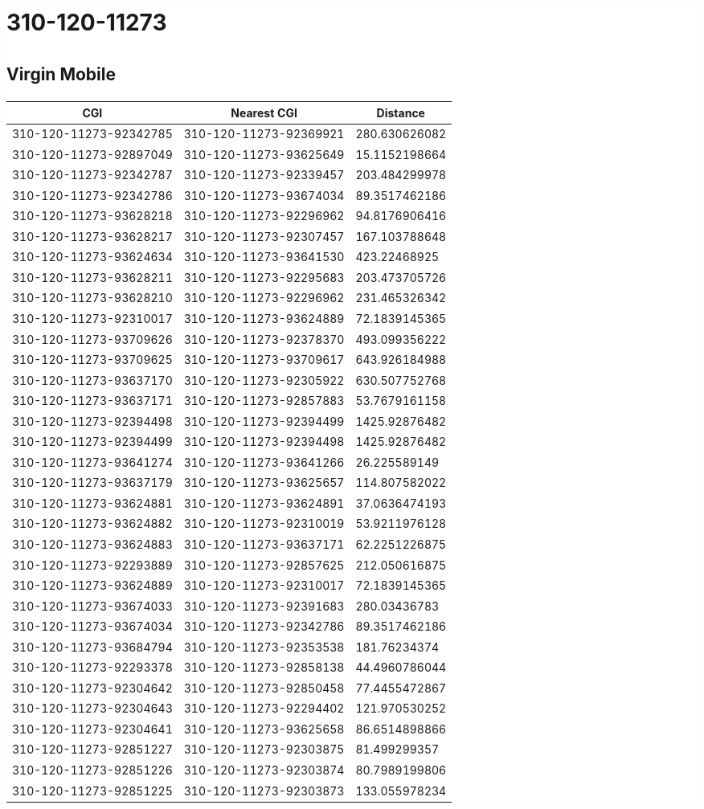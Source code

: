 # 310-120-11273
## Virgin Mobile


| CGI | Nearest CGI | Distance |
|-----|-------------|----------|
| 310-120-11273-92342785 | 310-120-11273-92369921 | 280.630626082 |
| 310-120-11273-92897049 | 310-120-11273-93625649 | 15.1152198664 |
| 310-120-11273-92342787 | 310-120-11273-92339457 | 203.484299978 |
| 310-120-11273-92342786 | 310-120-11273-93674034 | 89.3517462186 |
| 310-120-11273-93628218 | 310-120-11273-92296962 | 94.8176906416 |
| 310-120-11273-93628217 | 310-120-11273-92307457 | 167.103788648 |
| 310-120-11273-93624634 | 310-120-11273-93641530 | 423.22468925 |
| 310-120-11273-93628211 | 310-120-11273-92295683 | 203.473705726 |
| 310-120-11273-93628210 | 310-120-11273-92296962 | 231.465326342 |
| 310-120-11273-92310017 | 310-120-11273-93624889 | 72.1839145365 |
| 310-120-11273-93709626 | 310-120-11273-92378370 | 493.099356222 |
| 310-120-11273-93709625 | 310-120-11273-93709617 | 643.926184988 |
| 310-120-11273-93637170 | 310-120-11273-92305922 | 630.507752768 |
| 310-120-11273-93637171 | 310-120-11273-92857883 | 53.7679161158 |
| 310-120-11273-92394498 | 310-120-11273-92394499 | 1425.92876482 |
| 310-120-11273-92394499 | 310-120-11273-92394498 | 1425.92876482 |
| 310-120-11273-93641274 | 310-120-11273-93641266 | 26.225589149 |
| 310-120-11273-93637179 | 310-120-11273-93625657 | 114.807582022 |
| 310-120-11273-93624881 | 310-120-11273-93624891 | 37.0636474193 |
| 310-120-11273-93624882 | 310-120-11273-92310019 | 53.9211976128 |
| 310-120-11273-93624883 | 310-120-11273-93637171 | 62.2251226875 |
| 310-120-11273-92293889 | 310-120-11273-92857625 | 212.050616875 |
| 310-120-11273-93624889 | 310-120-11273-92310017 | 72.1839145365 |
| 310-120-11273-93674033 | 310-120-11273-92391683 | 280.03436783 |
| 310-120-11273-93674034 | 310-120-11273-92342786 | 89.3517462186 |
| 310-120-11273-93684794 | 310-120-11273-92353538 | 181.76234374 |
| 310-120-11273-92293378 | 310-120-11273-92858138 | 44.4960786044 |
| 310-120-11273-92304642 | 310-120-11273-92850458 | 77.4455472867 |
| 310-120-11273-92304643 | 310-120-11273-92294402 | 121.970530252 |
| 310-120-11273-92304641 | 310-120-11273-93625658 | 86.6514898866 |
| 310-120-11273-92851227 | 310-120-11273-92303875 | 81.499299357 |
| 310-120-11273-92851226 | 310-120-11273-92303874 | 80.7989199806 |
| 310-120-11273-92851225 | 310-120-11273-92303873 | 133.055978234 |